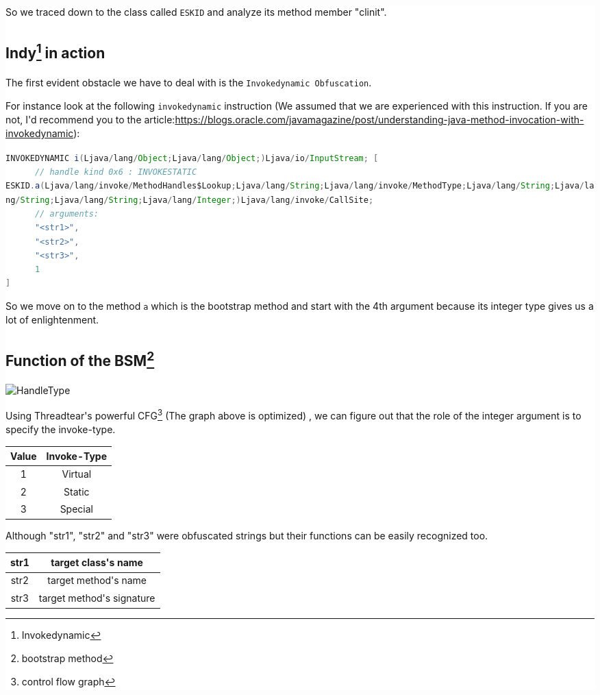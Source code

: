 So we traced down to the class called `ESKID` and analyze its method member "clinit".



## Indy[^1] in action

The first evident obstacle we have to deal with is the `Invokedynamic Obfuscation`.

For instance look at the following `invokedynamic` instruction (We assumed that we are experienced with this instruction. If you are not, I'd recommend you to the article:https://blogs.oracle.com/javamagazine/post/understanding-java-method-invocation-with-invokedynamic):

```java
INVOKEDYNAMIC i(Ljava/lang/Object;Ljava/lang/Object;)Ljava/io/InputStream; [
      // handle kind 0x6 : INVOKESTATIC
ESKID.a(Ljava/lang/invoke/MethodHandles$Lookup;Ljava/lang/String;Ljava/lang/invoke/MethodType;Ljava/lang/String;Ljava/lang/String;Ljava/lang/String;Ljava/lang/Integer;)Ljava/lang/invoke/CallSite;
      // arguments:
      "<str1>", 
      "<str2>", 
      "<str3>", 
      1
]
```

So we move on to the method `a`  which is the bootstrap method and start with the 4th argument because its integer type gives us a lot of enlightenment.



## Function of  the BSM[^2]

![HandleType](..//assets/img/eloader034-jni-p1/img/eloader034-jni-p1/HandleType.png)

Using Threadtear's powerful CFG[^3] (The graph above is optimized) , we can figure out that the role of the integer argument is to specify the invoke-type.

| Value | Invoke-Type |
| :---: | :---------: |
|   1   |   Virtual   |
|   2   |   Static    |
|   3   |   Special   |



Although "str1", "str2" and "str3"  were obfuscated strings but their functions can be easily recognized too.

| str1 |    target class's name    |
| :--: | :-----------------------: |
| str2 |   target method's name    |
| str3 | target method's signature |


[^1]: Invokedynamic
[^2]: bootstrap method
[^3]: control flow graph